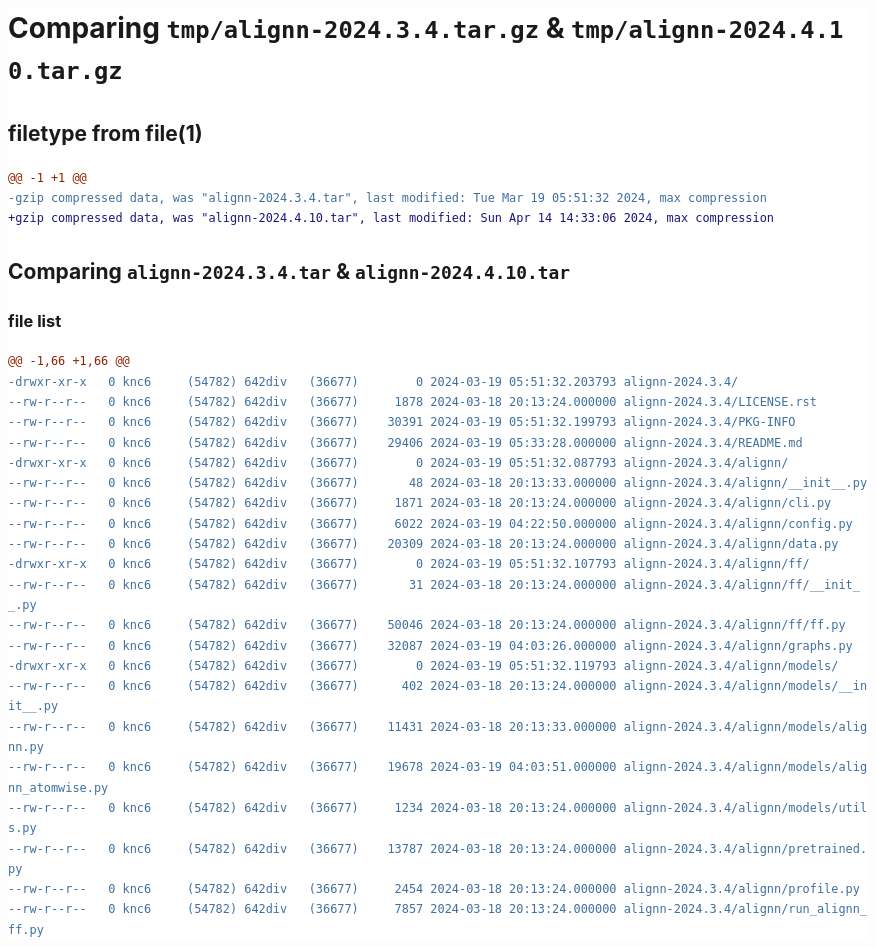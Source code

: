 # Comparing `tmp/alignn-2024.3.4.tar.gz` & `tmp/alignn-2024.4.10.tar.gz`

## filetype from file(1)

```diff
@@ -1 +1 @@
-gzip compressed data, was "alignn-2024.3.4.tar", last modified: Tue Mar 19 05:51:32 2024, max compression
+gzip compressed data, was "alignn-2024.4.10.tar", last modified: Sun Apr 14 14:33:06 2024, max compression
```

## Comparing `alignn-2024.3.4.tar` & `alignn-2024.4.10.tar`

### file list

```diff
@@ -1,66 +1,66 @@
-drwxr-xr-x   0 knc6     (54782) 642div   (36677)        0 2024-03-19 05:51:32.203793 alignn-2024.3.4/
--rw-r--r--   0 knc6     (54782) 642div   (36677)     1878 2024-03-18 20:13:24.000000 alignn-2024.3.4/LICENSE.rst
--rw-r--r--   0 knc6     (54782) 642div   (36677)    30391 2024-03-19 05:51:32.199793 alignn-2024.3.4/PKG-INFO
--rw-r--r--   0 knc6     (54782) 642div   (36677)    29406 2024-03-19 05:33:28.000000 alignn-2024.3.4/README.md
-drwxr-xr-x   0 knc6     (54782) 642div   (36677)        0 2024-03-19 05:51:32.087793 alignn-2024.3.4/alignn/
--rw-r--r--   0 knc6     (54782) 642div   (36677)       48 2024-03-18 20:13:33.000000 alignn-2024.3.4/alignn/__init__.py
--rw-r--r--   0 knc6     (54782) 642div   (36677)     1871 2024-03-18 20:13:24.000000 alignn-2024.3.4/alignn/cli.py
--rw-r--r--   0 knc6     (54782) 642div   (36677)     6022 2024-03-19 04:22:50.000000 alignn-2024.3.4/alignn/config.py
--rw-r--r--   0 knc6     (54782) 642div   (36677)    20309 2024-03-18 20:13:24.000000 alignn-2024.3.4/alignn/data.py
-drwxr-xr-x   0 knc6     (54782) 642div   (36677)        0 2024-03-19 05:51:32.107793 alignn-2024.3.4/alignn/ff/
--rw-r--r--   0 knc6     (54782) 642div   (36677)       31 2024-03-18 20:13:24.000000 alignn-2024.3.4/alignn/ff/__init__.py
--rw-r--r--   0 knc6     (54782) 642div   (36677)    50046 2024-03-18 20:13:24.000000 alignn-2024.3.4/alignn/ff/ff.py
--rw-r--r--   0 knc6     (54782) 642div   (36677)    32087 2024-03-19 04:03:26.000000 alignn-2024.3.4/alignn/graphs.py
-drwxr-xr-x   0 knc6     (54782) 642div   (36677)        0 2024-03-19 05:51:32.119793 alignn-2024.3.4/alignn/models/
--rw-r--r--   0 knc6     (54782) 642div   (36677)      402 2024-03-18 20:13:24.000000 alignn-2024.3.4/alignn/models/__init__.py
--rw-r--r--   0 knc6     (54782) 642div   (36677)    11431 2024-03-18 20:13:33.000000 alignn-2024.3.4/alignn/models/alignn.py
--rw-r--r--   0 knc6     (54782) 642div   (36677)    19678 2024-03-19 04:03:51.000000 alignn-2024.3.4/alignn/models/alignn_atomwise.py
--rw-r--r--   0 knc6     (54782) 642div   (36677)     1234 2024-03-18 20:13:24.000000 alignn-2024.3.4/alignn/models/utils.py
--rw-r--r--   0 knc6     (54782) 642div   (36677)    13787 2024-03-18 20:13:24.000000 alignn-2024.3.4/alignn/pretrained.py
--rw-r--r--   0 knc6     (54782) 642div   (36677)     2454 2024-03-18 20:13:24.000000 alignn-2024.3.4/alignn/profile.py
--rw-r--r--   0 knc6     (54782) 642div   (36677)     7857 2024-03-18 20:13:24.000000 alignn-2024.3.4/alignn/run_alignn_ff.py
```